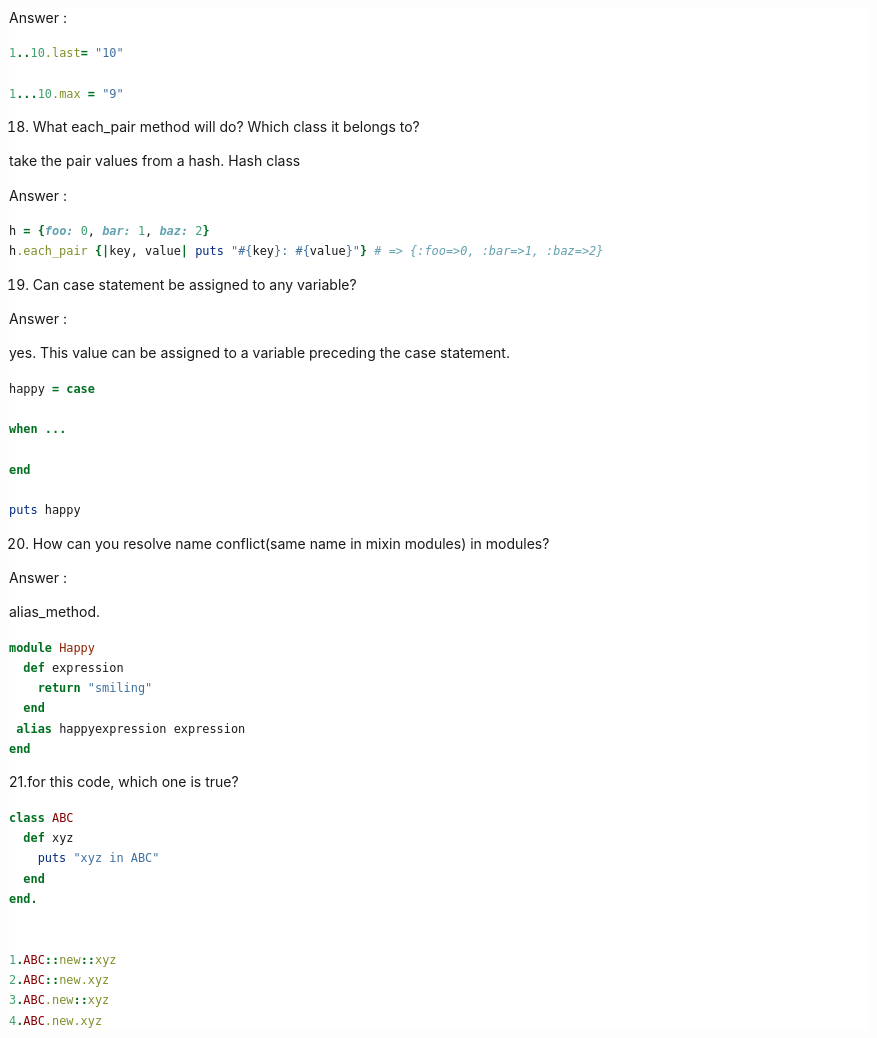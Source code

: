 Answer :

```ruby
1..10.last= "10"

1...10.max = "9"
```

18. What each_pair method will do? Which class it belongs to?

take the pair values from a hash. Hash class

Answer :

```ruby
h = {foo: 0, bar: 1, baz: 2}
h.each_pair {|key, value| puts "#{key}: #{value}"} # => {:foo=>0, :bar=>1, :baz=>2}
```

19. Can case statement be assigned to any variable?

Answer :

yes. This value can be assigned to a variable preceding the case statement.

```ruby
happy = case

when ...

end

puts happy
```


20. How can you resolve name conflict(same name in mixin modules) in modules?

Answer :

alias_method.

```ruby
module Happy
  def expression
    return "smiling"
  end
 alias happyexpression expression
end

```

21.for this code, which one is true?

```ruby
class ABC
  def xyz
    puts "xyz in ABC"
  end
end. 


1.ABC::new::xyz
2.ABC::new.xyz
3.ABC.new::xyz
4.ABC.new.xyz
```
